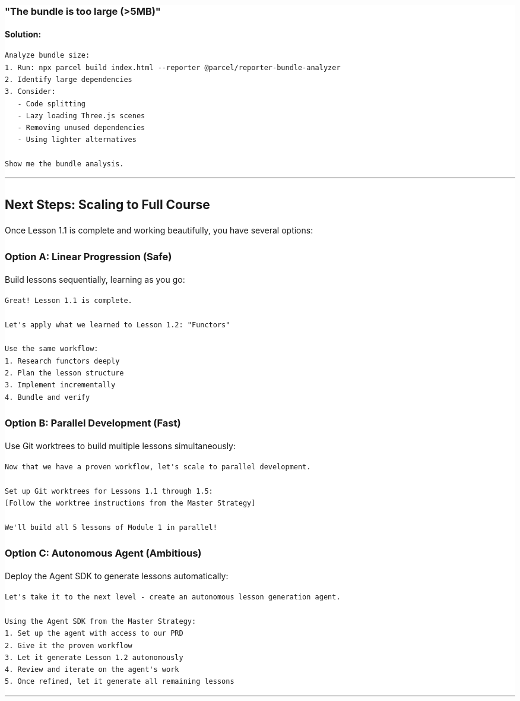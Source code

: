 ### "The bundle is too large (>5MB)"

**Solution:**
```
Analyze bundle size:
1. Run: npx parcel build index.html --reporter @parcel/reporter-bundle-analyzer
2. Identify large dependencies
3. Consider:
   - Code splitting
   - Lazy loading Three.js scenes
   - Removing unused dependencies
   - Using lighter alternatives

Show me the bundle analysis.
```

---

## Next Steps: Scaling to Full Course

Once Lesson 1.1 is complete and working beautifully, you have several options:

### Option A: Linear Progression (Safe)
Build lessons sequentially, learning as you go:
```
Great! Lesson 1.1 is complete.

Let's apply what we learned to Lesson 1.2: "Functors"

Use the same workflow:
1. Research functors deeply
2. Plan the lesson structure
3. Implement incrementally
4. Bundle and verify
```

### Option B: Parallel Development (Fast)
Use Git worktrees to build multiple lessons simultaneously:
```
Now that we have a proven workflow, let's scale to parallel development.

Set up Git worktrees for Lessons 1.1 through 1.5:
[Follow the worktree instructions from the Master Strategy]

We'll build all 5 lessons of Module 1 in parallel!
```

### Option C: Autonomous Agent (Ambitious)
Deploy the Agent SDK to generate lessons automatically:
```
Let's take it to the next level - create an autonomous lesson generation agent.

Using the Agent SDK from the Master Strategy:
1. Set up the agent with access to our PRD
2. Give it the proven workflow
3. Let it generate Lesson 1.2 autonomously
4. Review and iterate on the agent's work
5. Once refined, let it generate all remaining lessons
```

---